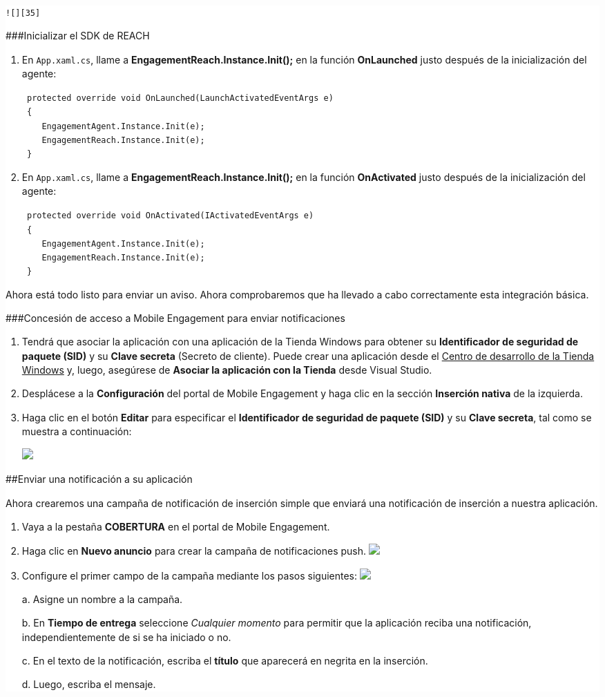 	![][35]

###Inicializar el SDK de REACH

1. En `App.xaml.cs`, llame a **EngagementReach.Instance.Init();** en la función **OnLaunched** justo después de la inicialización del agente:

		protected override void OnLaunched(LaunchActivatedEventArgs e)
		{
		   EngagementAgent.Instance.Init(e);
		   EngagementReach.Instance.Init(e);
		}

2. En `App.xaml.cs`, llame a **EngagementReach.Instance.Init();** en la función **OnActivated** justo después de la inicialización del agente:

		protected override void OnActivated(IActivatedEventArgs e)
		{
		   EngagementAgent.Instance.Init(e);
		   EngagementReach.Instance.Init(e);
		}

Ahora está todo listo para enviar un aviso. Ahora comprobaremos que ha llevado a cabo correctamente esta integración básica.

###Concesión de acceso a Mobile Engagement para enviar notificaciones

1. Tendrá que asociar la aplicación con una aplicación de la Tienda Windows para obtener su **Identificador de seguridad de paquete (SID)** y su **Clave secreta** (Secreto de cliente). Puede crear una aplicación desde el [Centro de desarrollo de la Tienda Windows] y, luego, asegúrese de **Asociar la aplicación con la Tienda** desde Visual Studio.

2. Desplácese a la **Configuración** del portal de Mobile Engagement y haga clic en la sección **Inserción nativa** de la izquierda.

3. Haga clic en el botón **Editar** para especificar el **Identificador de seguridad de paquete (SID)** y su **Clave secreta**, tal como se muestra a continuación:

	![][36]

##<a id="send"></a>Enviar una notificación a su aplicación

Ahora crearemos una campaña de notificación de inserción simple que enviará una notificación de inserción a nuestra aplicación.

1. Vaya a la pestaña **COBERTURA** en el portal de Mobile Engagement.

2. Haga clic en **Nuevo anuncio** para crear la campaña de notificaciones push. ![][37]

3. Configure el primer campo de la campaña mediante los pasos siguientes: ![][38]

	a. Asigne un nombre a la campaña.

	b. En **Tiempo de entrega** seleccione *Cualquier momento* para permitir que la aplicación reciba una notificación, independientemente de si se ha iniciado o no.

	c. En el texto de la notificación, escriba el **título** que aparecerá en negrita en la inserción.

	d. Luego, escriba el mensaje.


[Mobile Engagement Windows Universal SDK documentation]: ../mobile-engagement-windows-store-integrate-engagement/
[SDK de Mobile Engagement Windows Universal]: http://go.microsoft.com/?linkid=9864592
[Centro de desarrollo de la Tienda Windows]: http://go.microsoft.com/fwlink/p/?linkid=266582&clcid=0x409
[Aplicaciones Windows Universal - Integración de superposición]: ../mobile-engagement-windows-store-integrate-engagement-reach/#overlay-integration
[7]: ./media/mobile-engagement-windows-store-dotnet-get-started/create-mobile-engagement-app.png
[8]: ./media/mobile-engagement-windows-store-dotnet-get-started/create-azme-popup.png
[10]: ./media/mobile-engagement-windows-store-dotnet-get-started/app-main-page-select-connection-info.png
[11]: ./media/mobile-engagement-windows-store-dotnet-get-started/app-connection-info-page.png
[13]: ./media/mobile-engagement-windows-store-dotnet-get-started/UniversalAppCreation.png
[20]: ./media/mobile-engagement-windows-store-dotnet-get-started/manifest-capabilities.png
[21]: ./media/mobile-engagement-windows-store-get-started/manifest-declarations.png
[22]: ./media/mobile-engagement-windows-store-dotnet-get-started/add-connection-info.png
[23]: ./media/mobile-engagement-windows-store-dotnet-get-started/subclass-page.png
[26]: ./media/mobile-engagement-windows-store-dotnet-get-started/engage-button.png
[27]: ./media/mobile-engagement-common/engagement-portal.png
[30]: ./media/mobile-engagement-windows-store-dotnet-get-started/clic-monitor-tab.png
[33]: ./media/mobile-engagement-windows-store-dotnet-get-started/monitor.png
[34]: ./media/mobile-engagement-windows-store-get-started/manifest-declarations-reach.png
[35]: ./media/mobile-engagement-windows-store-dotnet-get-started/manifest-toast.png
[36]: ./media/mobile-engagement-windows-store-dotnet-get-started/enter-credentials.png
[37]: ./media/mobile-engagement-windows-store-dotnet-get-started/new-announcement.png
[38]: ./media/mobile-engagement-windows-store-dotnet-get-started/campaign-first-params.png
[39]: ./media/mobile-engagement-windows-store-dotnet-get-started/campaign-content.png
[41]: ./media/mobile-engagement-windows-store-dotnet-get-started/campaign-activate.png
